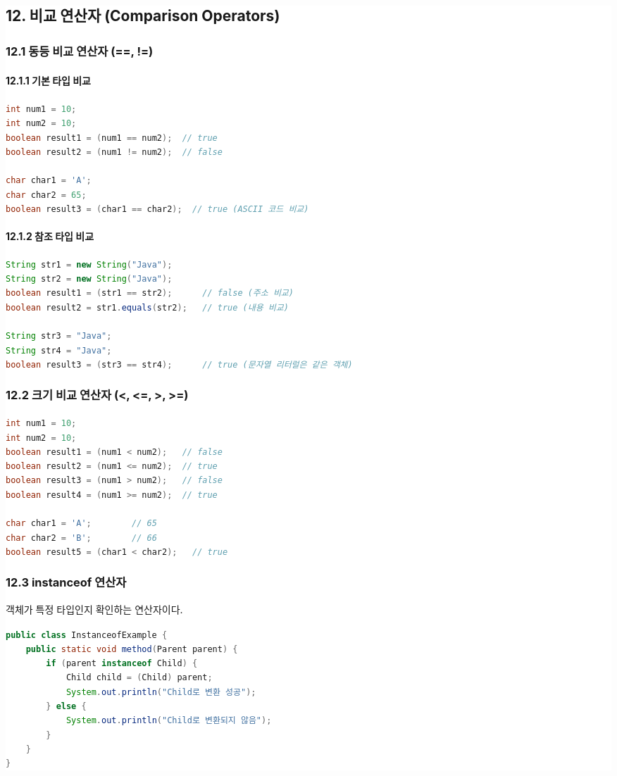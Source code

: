 ## 12. 비교 연산자 (Comparison Operators)

### 12.1 동등 비교 연산자 (==, !=)

#### 12.1.1 기본 타입 비교
```java
int num1 = 10;
int num2 = 10;
boolean result1 = (num1 == num2);  // true
boolean result2 = (num1 != num2);  // false

char char1 = 'A';
char char2 = 65;
boolean result3 = (char1 == char2);  // true (ASCII 코드 비교)
```

#### 12.1.2 참조 타입 비교
```java
String str1 = new String("Java");
String str2 = new String("Java");
boolean result1 = (str1 == str2);      // false (주소 비교)
boolean result2 = str1.equals(str2);   // true (내용 비교)

String str3 = "Java";
String str4 = "Java";
boolean result3 = (str3 == str4);      // true (문자열 리터럴은 같은 객체)
```

### 12.2 크기 비교 연산자 (<, <=, >, >=)
```java
int num1 = 10;
int num2 = 10;
boolean result1 = (num1 < num2);   // false
boolean result2 = (num1 <= num2);  // true
boolean result3 = (num1 > num2);   // false
boolean result4 = (num1 >= num2);  // true

char char1 = 'A';        // 65
char char2 = 'B';        // 66
boolean result5 = (char1 < char2);   // true
```

### 12.3 instanceof 연산자
객체가 특정 타입인지 확인하는 연산자이다.

```java
public class InstanceofExample {
    public static void method(Parent parent) {
        if (parent instanceof Child) {
            Child child = (Child) parent;
            System.out.println("Child로 변환 성공");
        } else {
            System.out.println("Child로 변환되지 않음");
        }
    }
}
```

